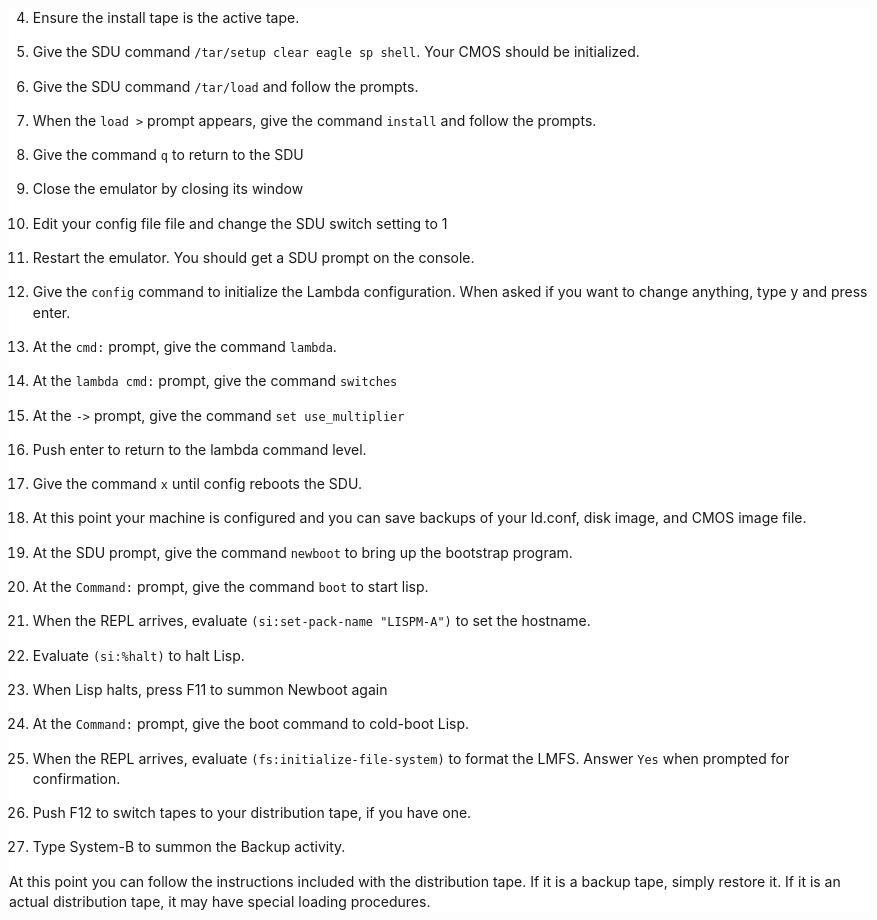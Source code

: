4. Ensure the install tape is the active tape.

5. Give the SDU command `/tar/setup clear eagle sp shell`. Your CMOS should
   be initialized.

6. Give the SDU command `/tar/load` and follow the prompts.

7. When the `load >` prompt appears, give the command `install` and follow
   the prompts.

8. Give the command `q` to return to the SDU

9. Close the emulator by closing its window

10. Edit your config file file and change the SDU switch setting to 1

11. Restart the emulator. You should get a SDU prompt on the console.

12. Give the `config` command to initialize the Lambda configuration.
    When asked if you want to change anything, type y and press enter.

13. At the `cmd:` prompt, give the command `lambda`.

14. At the `lambda cmd:` prompt, give the command `switches`

15. At the `->` prompt, give the command `set use_multiplier`

16. Push enter to return to the lambda command level.

17. Give the command `x` until config reboots the SDU.

18. At this point your machine is configured and you can save backups of your
    ld.conf, disk image, and CMOS image file.

19. At the SDU prompt, give the command `newboot` to bring up the
    bootstrap program.

20. At the `Command:` prompt, give the command `boot` to start lisp.

21. When the REPL arrives, evaluate `(si:set-pack-name "LISPM-A")` to set
    the hostname.

22. Evaluate `(si:%halt)` to halt Lisp.

23. When Lisp halts, press F11 to summon Newboot again

24. At the `Command:` prompt, give the boot command to cold-boot Lisp.

25. When the REPL arrives, evaluate `(fs:initialize-file-system)` to 
    format the LMFS. Answer `Yes` when prompted for confirmation.

26. Push F12 to switch tapes to your distribution tape, if you have one.

27. Type System-B to summon the Backup activity.

At this point you can follow the instructions included with the
distribution tape. If it is a backup tape, simply restore it. If it is
an actual distribution tape, it may have special loading procedures.
